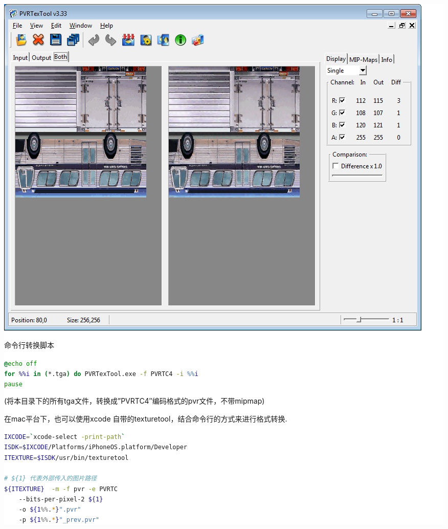 ![](/img/post-engine/tex6.jpg)

命令行转换脚本

```bat
@echo off
for %%i in (*.tga) do PVRTexTool.exe -f PVRTC4 -i %%i
pause
```

(将本目录下的所有tga文件，转换成”PVRTC4″编码格式的pvr文件，不带mipmap)


在mac平台下，也可以使用xcode 自带的texturetool，结合命令行的方式来进行格式转换.

``` sh
IXCODE=`xcode-select -print-path`
ISDK=$IXCODE/Platforms/iPhoneOS.platform/Developer
ITEXTURE=$ISDK/usr/bin/texturetool

# ${1} 代表外部传入的图片路径
${ITEXTURE}  -m -f pvr -e PVRTC 
    --bits-per-pixel-2 ${1} 
    -o ${1%%.*}".pvr" 
    -p ${1%%.*}"_prev.pvr"
```
